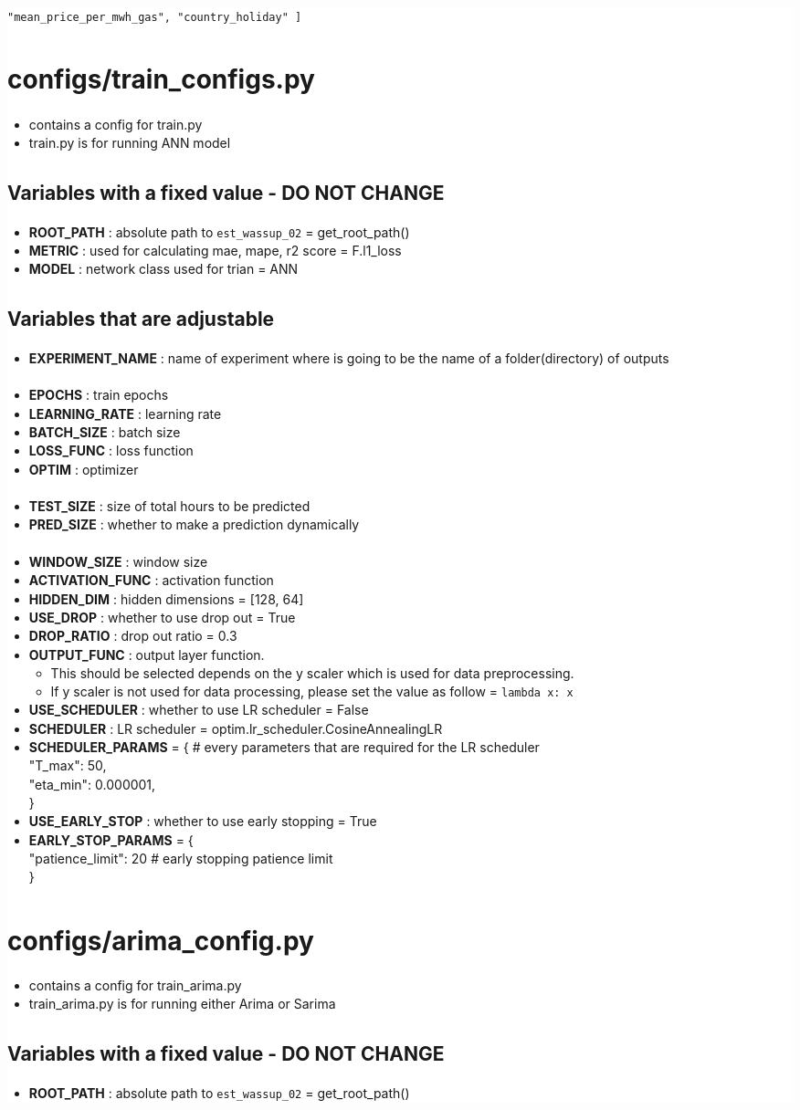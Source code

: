   ```
  "mean_price_per_mwh_gas", "country_holiday" ]
  ```

# configs/train_configs.py
+ contains a config for train.py
+ train.py is for running ANN model

## Variables with a fixed value - **DO NOT CHANGE**
+ **ROOT_PATH** : absolute path to `est_wassup_02` = get_root_path()
+ **METRIC** : used for calculating mae, mape, r2 score = F.l1_loss
+ **MODEL** : network class used for trian = ANN

## Variables that are adjustable
+ **EXPERIMENT_NAME** : name of experiment where is going to be the name of a folder(directory) of outputs<br/><br/>
+ **EPOCHS** : train epochs
+ **LEARNING_RATE** : learning rate
+ **BATCH_SIZE** : batch size
+ **LOSS_FUNC** : loss function
+ **OPTIM** : optimizer<br/><br/>
+ **TEST_SIZE** : size of total hours to be predicted
+ **PRED_SIZE** : whether to make a prediction dynamically<br/><br/>
+ **WINDOW_SIZE** : window size
+ **ACTIVATION_FUNC** : activation function
+ **HIDDEN_DIM** : hidden dimensions = [128, 64]
+ **USE_DROP** : whether to use drop out = True
+ **DROP_RATIO** : drop out ratio = 0.3
+ **OUTPUT_FUNC** : output layer function.
  + This should be selected depends on the y scaler which is used for data preprocessing.
  + If y scaler is not used for data processing, please set the value as follow = `lambda x: x`
+ **USE_SCHEDULER** : whether to use LR scheduler = False
+ **SCHEDULER** : LR scheduler = optim.lr_scheduler.CosineAnnealingLR
+ **SCHEDULER_PARAMS** = { # every parameters that are required for the LR scheduler<br/>
  "T_max": 50,<br/>
  "eta_min": 0.000001,<br/>
}
+ **USE_EARLY_STOP** : whether to use early stopping = True
+ **EARLY_STOP_PARAMS** = {<br/>
  "patience_limit": 20 # early stopping patience limit<br/>
}

# configs/arima_config.py
+ contains a config for train_arima.py
+ train_arima.py is for running either Arima or Sarima

## Variables with a fixed value - **DO NOT CHANGE**
+ **ROOT_PATH** : absolute path to `est_wassup_02` = get_root_path()
